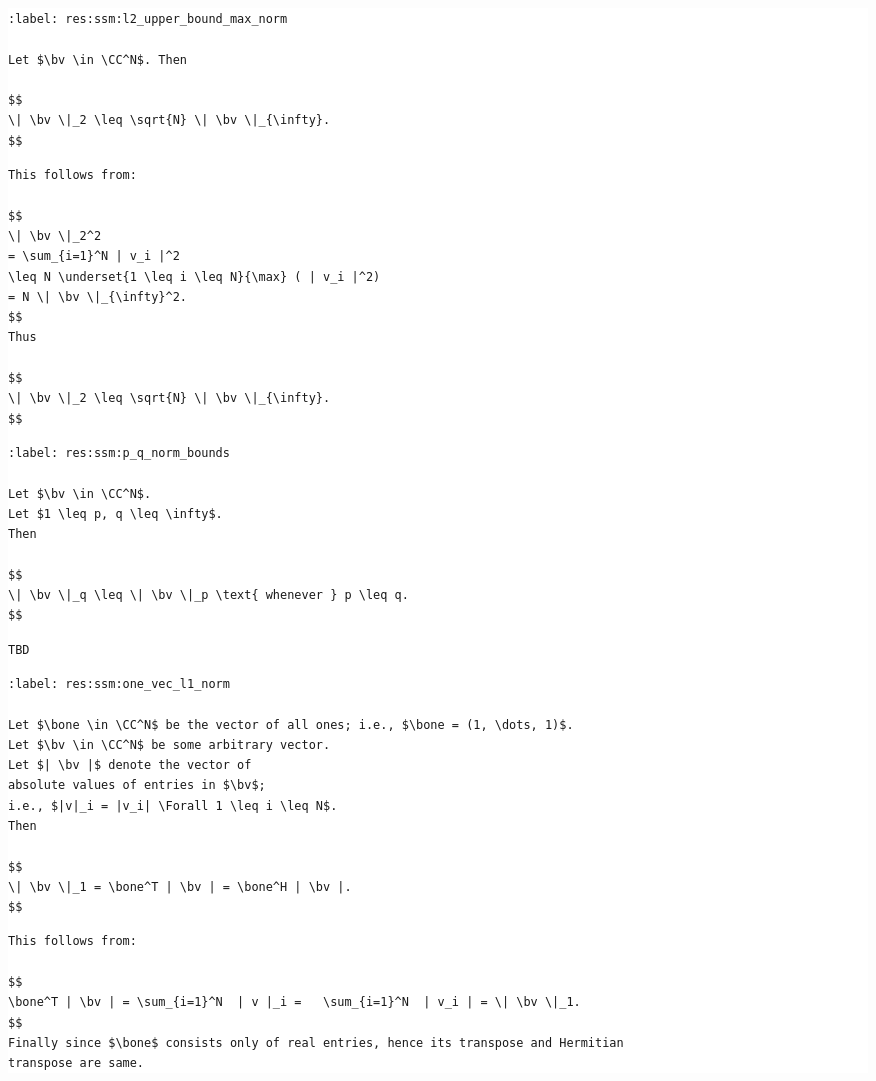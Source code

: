 ````{prf:proof}
````

````{prf:theorem} Equivalence of $\ell_2$ and $\ell_{\infty}$ norms
:label: res:ssm:l2_upper_bound_max_norm

Let $\bv \in \CC^N$. Then

$$
\| \bv \|_2 \leq \sqrt{N} \| \bv \|_{\infty}.
$$
````
````{prf:proof}
This follows from:

$$
\| \bv \|_2^2 
= \sum_{i=1}^N | v_i |^2 
\leq N \underset{1 \leq i \leq N}{\max} ( | v_i |^2) 
= N \| \bv \|_{\infty}^2.
$$
Thus

$$
\| \bv \|_2 \leq \sqrt{N} \| \bv \|_{\infty}.
$$
````
````{prf:theorem} Relationship between $p$-norms
:label: res:ssm:p_q_norm_bounds

Let $\bv \in \CC^N$.
Let $1 \leq p, q \leq \infty$.
Then

$$
\| \bv \|_q \leq \| \bv \|_p \text{ whenever } p \leq q.
$$
````
````{prf:proof}
TBD
````

````{prf:theorem}
:label: res:ssm:one_vec_l1_norm

Let $\bone \in \CC^N$ be the vector of all ones; i.e., $\bone = (1, \dots, 1)$.
Let $\bv \in \CC^N$ be some arbitrary vector.
Let $| \bv |$ denote the vector of
absolute values of entries in $\bv$;
i.e., $|v|_i = |v_i| \Forall 1 \leq i \leq N$.
Then

$$
\| \bv \|_1 = \bone^T | \bv | = \bone^H | \bv |.
$$ 
````
````{prf:proof}
This follows from:

$$
\bone^T | \bv | = \sum_{i=1}^N  | v |_i =   \sum_{i=1}^N  | v_i | = \| \bv \|_1.
$$
Finally since $\bone$ consists only of real entries, hence its transpose and Hermitian 
transpose are same.
````
